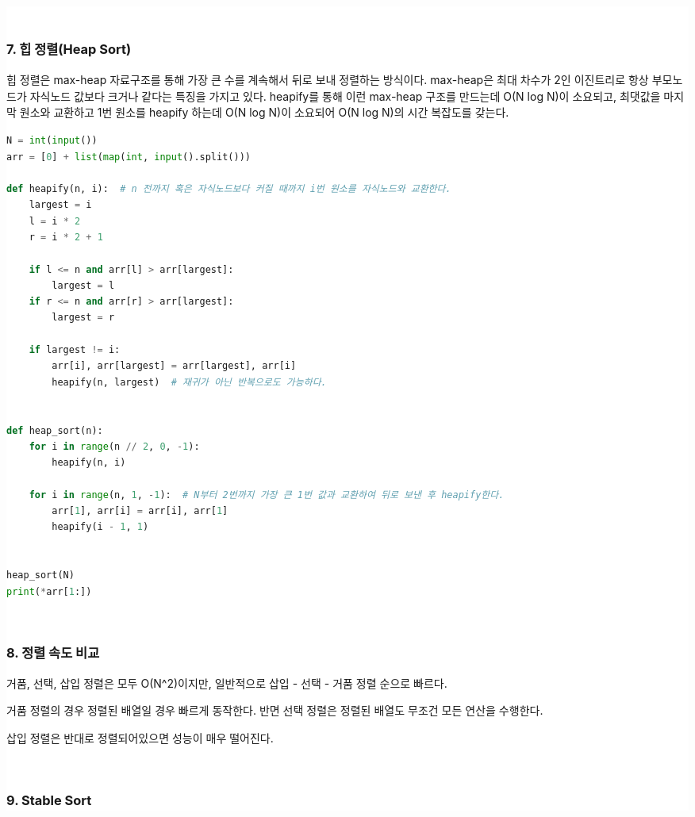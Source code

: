 <br>

### 7. 힙 정렬(Heap Sort)

힙 정렬은 max-heap 자료구조를 통해 가장 큰 수를 계속해서 뒤로 보내 정렬하는 방식이다. max-heap은 최대 차수가 2인 이진트리로 항상 부모노드가 자식노드 값보다 크거나 같다는 특징을 가지고 있다. heapify를 통해 이런 max-heap 구조를 만드는데  O(N log N)이 소요되고, 최댓값을 마지막 원소와 교환하고 1번 원소를 heapify 하는데 O(N log N)이 소요되어 O(N log N)의 시간 복잡도를 갖는다.

```python
N = int(input())
arr = [0] + list(map(int, input().split()))

def heapify(n, i):  # n 전까지 혹은 자식노드보다 커질 때까지 i번 원소를 자식노드와 교환한다.
    largest = i
    l = i * 2
    r = i * 2 + 1

    if l <= n and arr[l] > arr[largest]:
        largest = l
    if r <= n and arr[r] > arr[largest]:
        largest = r
    
    if largest != i:
        arr[i], arr[largest] = arr[largest], arr[i]
        heapify(n, largest)  # 재귀가 아닌 반복으로도 가능하다.


def heap_sort(n):
    for i in range(n // 2, 0, -1):
        heapify(n, i)
    
    for i in range(n, 1, -1):  # N부터 2번까지 가장 큰 1번 값과 교환하여 뒤로 보낸 후 heapify한다.
        arr[1], arr[i] = arr[i], arr[1]
        heapify(i - 1, 1)


heap_sort(N)
print(*arr[1:])
```

<br>

### 8. 정렬 속도 비교

거품, 선택, 삽입 정렬은 모두 O(N^2)이지만, 일반적으로 삽입 - 선택 - 거품 정렬 순으로 빠르다.

거품 정렬의 경우 정렬된 배열일 경우 빠르게 동작한다. 반면 선택 정렬은 정렬된 배열도 무조건 모든 연산을 수행한다.

삽입 정렬은 반대로 정렬되어있으면 성능이 매우 떨어진다.

<br>

### 9. Stable Sort
